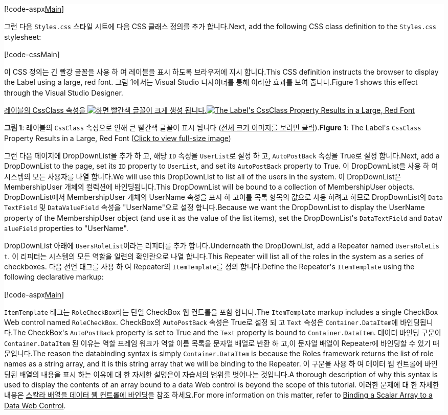 [!code-aspx[Main](assigning-roles-to-users-cs/samples/sample1.aspx)]

<span data-ttu-id="7c68e-144">그런 다음 `Styles.css` 스타일 시트에 다음 CSS 클래스 정의를 추가 합니다.</span><span class="sxs-lookup"><span data-stu-id="7c68e-144">Next, add the following CSS class definition to the `Styles.css` stylesheet:</span></span>

[!code-css[Main](assigning-roles-to-users-cs/samples/sample2.css)]

<span data-ttu-id="7c68e-145">이 CSS 정의는 긴 빨강 글꼴을 사용 하 여 레이블을 표시 하도록 브라우저에 지시 합니다.</span><span class="sxs-lookup"><span data-stu-id="7c68e-145">This CSS definition instructs the browser to display the Label using a large, red font.</span></span> <span data-ttu-id="7c68e-146">그림 1에서는 Visual Studio 디자이너를 통해 이러한 효과를 보여 줍니다.</span><span class="sxs-lookup"><span data-stu-id="7c68e-146">Figure 1 shows this effect through the Visual Studio Designer.</span></span>

<span data-ttu-id="7c68e-147">[레이블의 CssClass 속성을 ![하면 빨간색 글꼴이 크게 생성 됩니다.](assigning-roles-to-users-cs/_static/image2.png)](assigning-roles-to-users-cs/_static/image1.png)</span><span class="sxs-lookup"><span data-stu-id="7c68e-147">[![The Label's CssClass Property Results in a Large, Red Font](assigning-roles-to-users-cs/_static/image2.png)](assigning-roles-to-users-cs/_static/image1.png)</span></span>

<span data-ttu-id="7c68e-148">**그림 1**: 레이블의 `CssClass` 속성으로 인해 큰 빨간색 글꼴이 표시 됩니다 ([전체 크기 이미지를 보려면 클릭](assigning-roles-to-users-cs/_static/image3.png)).</span><span class="sxs-lookup"><span data-stu-id="7c68e-148">**Figure 1**: The Label's `CssClass` Property Results in a Large, Red Font  ([Click to view full-size image](assigning-roles-to-users-cs/_static/image3.png))</span></span>

<span data-ttu-id="7c68e-149">그런 다음 페이지에 DropDownList을 추가 하 고, 해당 `ID` 속성을 `UserList`로 설정 하 고, `AutoPostBack` 속성을 True로 설정 합니다.</span><span class="sxs-lookup"><span data-stu-id="7c68e-149">Next, add a DropDownList to the page, set its `ID` property to `UserList`, and set its `AutoPostBack` property to True.</span></span> <span data-ttu-id="7c68e-150">이 DropDownList을 사용 하 여 시스템의 모든 사용자를 나열 합니다.</span><span class="sxs-lookup"><span data-stu-id="7c68e-150">We will use this DropDownList to list all of the users in the system.</span></span> <span data-ttu-id="7c68e-151">이 DropDownList은 MembershipUser 개체의 컬렉션에 바인딩됩니다.</span><span class="sxs-lookup"><span data-stu-id="7c68e-151">This DropDownList will be bound to a collection of MembershipUser objects.</span></span> <span data-ttu-id="7c68e-152">DropDownList에서 MembershipUser 개체의 UserName 속성을 표시 하 고이를 목록 항목의 값으로 사용 하려고 하므로 DropDownList의 `DataTextField` 및 `DataValueField` 속성을 "UserName"으로 설정 합니다.</span><span class="sxs-lookup"><span data-stu-id="7c68e-152">Because we want the DropDownList to display the UserName property of the MembershipUser object (and use it as the value of the list items), set the DropDownList's `DataTextField` and `DataValueField` properties to "UserName".</span></span>

<span data-ttu-id="7c68e-153">DropDownList 아래에 `UsersRoleList`이라는 리피터를 추가 합니다.</span><span class="sxs-lookup"><span data-stu-id="7c68e-153">Underneath the DropDownList, add a Repeater named `UsersRoleList`.</span></span> <span data-ttu-id="7c68e-154">이 리피터는 시스템의 모든 역할을 일련의 확인란으로 나열 합니다.</span><span class="sxs-lookup"><span data-stu-id="7c68e-154">This Repeater will list all of the roles in the system as a series of checkboxes.</span></span> <span data-ttu-id="7c68e-155">다음 선언 태그를 사용 하 여 Repeater의 `ItemTemplate`를 정의 합니다.</span><span class="sxs-lookup"><span data-stu-id="7c68e-155">Define the Repeater's `ItemTemplate` using the following declarative markup:</span></span>

[!code-aspx[Main](assigning-roles-to-users-cs/samples/sample3.aspx)]

<span data-ttu-id="7c68e-156">`ItemTemplate` 태그는 `RoleCheckBox`라는 단일 CheckBox 웹 컨트롤을 포함 합니다.</span><span class="sxs-lookup"><span data-stu-id="7c68e-156">The `ItemTemplate` markup includes a single CheckBox Web control named `RoleCheckBox`.</span></span> <span data-ttu-id="7c68e-157">CheckBox의 `AutoPostBack` 속성은 True로 설정 되 고 `Text` 속성은 `Container.DataItem`에 바인딩됩니다.</span><span class="sxs-lookup"><span data-stu-id="7c68e-157">The CheckBox's `AutoPostBack` property is set to True and the `Text` property is bound to `Container.DataItem`.</span></span> <span data-ttu-id="7c68e-158">데이터 바인딩 구문이 `Container.DataItem` 된 이유는 역할 프레임 워크가 역할 이름 목록을 문자열 배열로 반환 하 고,이 문자열 배열이 Repeater에 바인딩할 수 있기 때문입니다.</span><span class="sxs-lookup"><span data-stu-id="7c68e-158">The reason the databinding syntax is simply `Container.DataItem` is because the Roles framework returns the list of role names as a string array, and it is this string array that we will be binding to the Repeater.</span></span> <span data-ttu-id="7c68e-159">이 구문을 사용 하 여 데이터 웹 컨트롤에 바인딩된 배열의 내용을 표시 하는 이유에 대 한 자세한 설명은이 자습서의 범위를 벗어나는 것입니다.</span><span class="sxs-lookup"><span data-stu-id="7c68e-159">A thorough description of why this syntax is used to display the contents of an array bound to a data Web control is beyond the scope of this tutorial.</span></span> <span data-ttu-id="7c68e-160">이러한 문제에 대 한 자세한 내용은 [스칼라 배열을 데이터 웹 컨트롤에 바인딩](http://aspnet.4guysfromrolla.com/articles/082504-1.aspx)을 참조 하세요.</span><span class="sxs-lookup"><span data-stu-id="7c68e-160">For more information on this matter, refer to [Binding a Scalar Array to a Data Web Control](http://aspnet.4guysfromrolla.com/articles/082504-1.aspx).</span></span>
